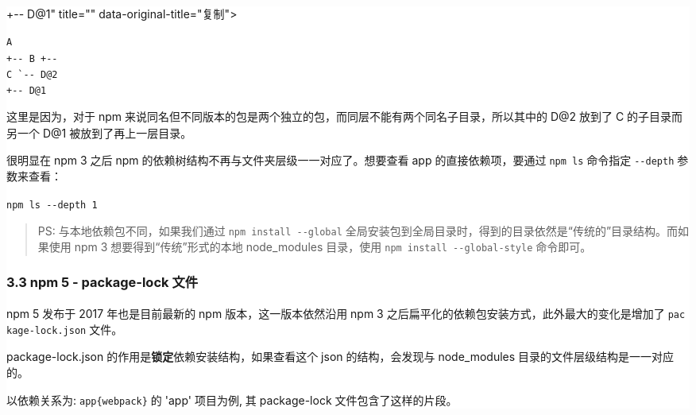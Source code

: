 +-- D@1" title="" data-original-title="复制"></span>
      <span type="button" class="saveToNote code-tool" data-toggle="tooltip" data-placement="top" title="" data-original-title="放进笔记"></span>
      </div>
      </div><pre class="hljs ada"><code>A
+<span class="hljs-comment">-- B</span>
+<span class="hljs-comment">-- C</span>
   `<span class="hljs-comment">-- D@2</span>
+<span class="hljs-comment">-- D@1</span></code></pre>
<p>这里是因为，对于 npm 来说同名但不同版本的包是两个独立的包，而同层不能有两个同名子目录，所以其中的 D@2 放到了 C 的子目录而另一个 D@1 被放到了再上一层目录。</p>
<p>很明显在 npm 3 之后 npm 的依赖树结构不再与文件夹层级一一对应了。想要查看 app 的直接依赖项，要通过 <code>npm ls</code> 命令指定 <code>--depth</code> 参数来查看：</p>
<div class="widget-codetool" style="display:none;">
      <div class="widget-codetool--inner">
      <span class="selectCode code-tool" data-toggle="tooltip" data-placement="top" title="" data-original-title="全选"></span>
      <span type="button" class="copyCode code-tool" data-toggle="tooltip" data-placement="top" data-clipboard-text="npm ls --depth 1" title="" data-original-title="复制"></span>
      <span type="button" class="saveToNote code-tool" data-toggle="tooltip" data-placement="top" title="" data-original-title="放进笔记"></span>
      </div>
      </div><pre class="hljs ada"><code style="word-break: break-word; white-space: initial;">npm ls <span class="hljs-comment">--depth 1</span></code></pre>
<blockquote>PS: 与本地依赖包不同，如果我们通过 <code>npm install --global</code> 全局安装包到全局目录时，得到的目录依然是“传统的”目录结构。而如果使用 npm 3 想要得到“传统”形式的本地 node_modules 目录，使用 <code>npm install --global-style</code> 命令即可。</blockquote>
<h3 id="articleHeader9">3.3 npm 5 - package-lock 文件</h3>
<p>npm 5 发布于 2017 年也是目前最新的 npm 版本，这一版本依然沿用 npm 3 之后扁平化的依赖包安装方式，此外最大的变化是增加了 <code>package-lock.json</code> 文件。</p>
<p>package-lock.json 的作用是<strong>锁定</strong>依赖安装结构，如果查看这个 json 的结构，会发现与 node_modules 目录的文件层级结构是一一对应的。</p>
<p>以依赖关系为: <code>app{webpack}</code> 的 'app' 项目为例, 其 package-lock 文件包含了这样的片段。</p>
<div class="widget-codetool" style="display:none;">
      <div class="widget-codetool--inner">
      <span class="selectCode code-tool" data-toggle="tooltip" data-placement="top" title="" data-original-title="全选"></span>
      <span type="button" class="copyCode code-tool" data-toggle="tooltip" data-placement="top" data-clipboard-text="{
    &quot;name&quot;:  &quot;app&quot;,
    &quot;version&quot;:  &quot;0.1.0&quot;,
    &quot;lockfileVersion&quot;:  1,
    &quot;requires&quot;:  true,
    &quot;dependencies&quot;: {
        // ... 其他依赖包
        &quot;webpack&quot;: {
            &quot;version&quot;: &quot;1.8.11&quot;,
            &quot;resolved&quot;: &quot;https://registry.npmjs.org/webpack/-/webpack-1.8.11.tgz&quot;,
            &quot;integrity&quot;: &quot;sha1-Yu0hnstBy/qcKuanu6laSYtgkcI=&quot;,
            &quot;requires&quot;: {
                &quot;async&quot;: &quot;0.9.2&quot;,
                &quot;clone&quot;: &quot;0.1.19&quot;,
                &quot;enhanced-resolve&quot;: &quot;0.8.6&quot;,
                &quot;esprima&quot;: &quot;1.2.5&quot;,
                &quot;interpret&quot;: &quot;0.5.2&quot;,
                &quot;memory-fs&quot;: &quot;0.2.0&quot;,
                &quot;mkdirp&quot;: &quot;0.5.1&quot;,
                &quot;node-libs-browser&quot;: &quot;0.4.3&quot;,
                &quot;optimist&quot;: &quot;0.6.1&quot;,
                &quot;supports-color&quot;: &quot;1.3.1&quot;,
                &quot;tapable&quot;: &quot;0.1.10&quot;,
                &quot;uglify-js&quot;: &quot;2.4.24&quot;,
                &quot;watchpack&quot;: &quot;0.2.9&quot;,
                &quot;webpack-core&quot;: &quot;0.6.9&quot;
            }
        },
